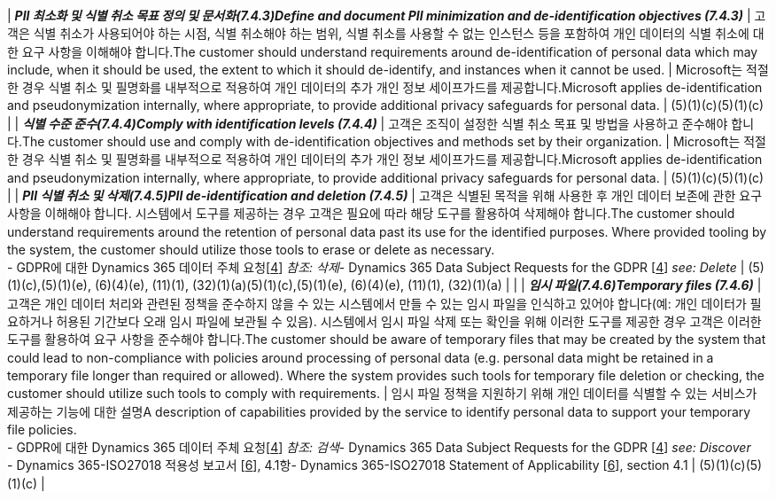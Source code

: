 | <span data-ttu-id="07b1a-253">***PII 최소화 및 식별 취소 목표 정의 및 문서화(7.4.3)***</span><span class="sxs-lookup"><span data-stu-id="07b1a-253">***Define and document PII minimization and de-identification objectives (7.4.3)***</span></span> | <span data-ttu-id="07b1a-254">고객은 식별 취소가 사용되어야 하는 시점, 식별 취소해야 하는 범위, 식별 취소를 사용할 수 없는 인스턴스 등을 포함하여 개인 데이터의 식별 취소에 대한 요구 사항을 이해해야 합니다.</span><span class="sxs-lookup"><span data-stu-id="07b1a-254">The customer should understand requirements around de-identification of personal data which may include, when it should be used, the extent to which it should de-identify, and instances when it cannot be used.</span></span> | <span data-ttu-id="07b1a-255">Microsoft는 적절한 경우 식별 취소 및 필명화를 내부적으로 적용하여 개인 데이터의 추가 개인 정보 세이프가드를 제공합니다.</span><span class="sxs-lookup"><span data-stu-id="07b1a-255">Microsoft applies de-identification and pseudonymization internally, where appropriate, to provide additional privacy safeguards for personal data.</span></span> | <span data-ttu-id="07b1a-256">(5)(1)(c)</span><span class="sxs-lookup"><span data-stu-id="07b1a-256">(5)(1)(c)</span></span> |
| <span data-ttu-id="07b1a-257">***식별 수준 준수(7.4.4)***</span><span class="sxs-lookup"><span data-stu-id="07b1a-257">***Comply with identification levels (7.4.4)***</span></span> | <span data-ttu-id="07b1a-258">고객은 조직이 설정한 식별 취소 목표 및 방법을 사용하고 준수해야 합니다.</span><span class="sxs-lookup"><span data-stu-id="07b1a-258">The customer should use and comply with de-identification objectives and methods set by their organization.</span></span> | <span data-ttu-id="07b1a-259">Microsoft는 적절한 경우 식별 취소 및 필명화를 내부적으로 적용하여 개인 데이터의 추가 개인 정보 세이프가드를 제공합니다.</span><span class="sxs-lookup"><span data-stu-id="07b1a-259">Microsoft applies de-identification and pseudonymization internally, where appropriate, to provide additional privacy safeguards for personal data.</span></span> | <span data-ttu-id="07b1a-260">(5)(1)(c)</span><span class="sxs-lookup"><span data-stu-id="07b1a-260">(5)(1)(c)</span></span> |
| <span data-ttu-id="07b1a-261">***PII 식별 취소 및 삭제(7.4.5)***</span><span class="sxs-lookup"><span data-stu-id="07b1a-261">***PII de-identification and deletion (7.4.5)***</span></span> | <span data-ttu-id="07b1a-p117">고객은 식별된 목적을 위해 사용한 후 개인 데이터 보존에 관한 요구 사항을 이해해야 합니다. 시스템에서 도구를 제공하는 경우 고객은 필요에 따라 해당 도구를 활용하여 삭제해야 합니다.</span><span class="sxs-lookup"><span data-stu-id="07b1a-p117">The customer should understand requirements around the retention of personal data past its use for the identified purposes. Where provided tooling by the system, the customer should utilize those tools to erase or delete as necessary.</span></span><br><span data-ttu-id="07b1a-264">- GDPR에 대한 Dynamics 365 데이터 주체 요청[[4](gdpr-arc-Dynamics365.md#4)] *참조: 삭제*</span><span class="sxs-lookup"><span data-stu-id="07b1a-264">- Dynamics 365 Data Subject Requests for the GDPR [[4](gdpr-arc-Dynamics365.md#4)] *see: Delete*</span></span> | <span data-ttu-id="07b1a-265">(5)(1)(c),(5)(1)(e), (6)(4)(e), (11)(1), (32)(1)(a)</span><span class="sxs-lookup"><span data-stu-id="07b1a-265">(5)(1)(c),(5)(1)(e), (6)(4)(e), (11)(1), (32)(1)(a)</span></span> |                                                 |
| <span data-ttu-id="07b1a-266">***임시 파일(7.4.6)***</span><span class="sxs-lookup"><span data-stu-id="07b1a-266">***Temporary files (7.4.6)***</span></span> | <span data-ttu-id="07b1a-p118">고객은 개인 데이터 처리와 관련된 정책을 준수하지 않을 수 있는 시스템에서 만들 수 있는 임시 파일을 인식하고 있어야 합니다(예: 개인 데이터가 필요하거나 허용된 기간보다 오래 임시 파일에 보관될 수 있음). 시스템에서 임시 파일 삭제 또는 확인을 위해 이러한 도구를 제공한 경우 고객은 이러한 도구를 활용하여 요구 사항을 준수해야 합니다.</span><span class="sxs-lookup"><span data-stu-id="07b1a-p118">The customer should be aware of temporary files that may be created by the system that could lead to non-compliance with policies around processing of personal data (e.g. personal data might be retained in a temporary file longer than required or allowed). Where the system provides such tools for temporary file deletion or checking, the customer should utilize such tools to comply with requirements.</span></span> | <span data-ttu-id="07b1a-269">임시 파일 정책을 지원하기 위해 개인 데이터를 식별할 수 있는 서비스가 제공하는 기능에 대한 설명</span><span class="sxs-lookup"><span data-stu-id="07b1a-269">A description of capabilities provided by the service to identify personal data to support your temporary file policies.</span></span><br><span data-ttu-id="07b1a-270">- GDPR에 대한 Dynamics 365 데이터 주체 요청[[4](gdpr-arc-Dynamics365.md#4)] *참조: 검색*</span><span class="sxs-lookup"><span data-stu-id="07b1a-270">- Dynamics 365 Data Subject Requests for the GDPR [[4](gdpr-arc-Dynamics365.md#4)] *see: Discover*</span></span><br><span data-ttu-id="07b1a-271">- Dynamics 365-ISO27018 적용성 보고서 [[6](gdpr-arc-Dynamics365.md#6)], 4.1항</span><span class="sxs-lookup"><span data-stu-id="07b1a-271">- Dynamics 365-ISO27018 Statement of Applicability [[6](gdpr-arc-Dynamics365.md#6)], section 4.1</span></span> | <span data-ttu-id="07b1a-272">(5)(1)(c)</span><span class="sxs-lookup"><span data-stu-id="07b1a-272">(5)(1)(c)</span></span> |